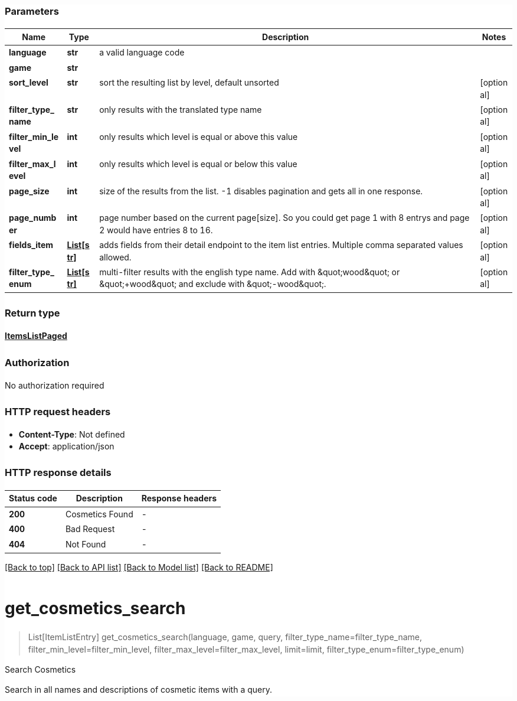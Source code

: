 
### Parameters


Name | Type | Description  | Notes
------------- | ------------- | ------------- | -------------
 **language** | **str**| a valid language code | 
 **game** | **str**|  | 
 **sort_level** | **str**| sort the resulting list by level, default unsorted | [optional] 
 **filter_type_name** | **str**| only results with the translated type name | [optional] 
 **filter_min_level** | **int**| only results which level is equal or above this value | [optional] 
 **filter_max_level** | **int**| only results which level is equal or below this value | [optional] 
 **page_size** | **int**| size of the results from the list. -1 disables pagination and gets all in one response. | [optional] 
 **page_number** | **int**| page number based on the current page[size]. So you could get page 1 with 8 entrys and page 2 would have entries 8 to 16. | [optional] 
 **fields_item** | [**List[str]**](str.md)| adds fields from their detail endpoint to the item list entries. Multiple comma separated values allowed. | [optional] 
 **filter_type_enum** | [**List[str]**](str.md)| multi-filter results with the english type name. Add with \&quot;wood\&quot; or \&quot;+wood\&quot; and exclude with \&quot;-wood\&quot;. | [optional] 

### Return type

[**ItemsListPaged**](ItemsListPaged.md)

### Authorization

No authorization required

### HTTP request headers

 - **Content-Type**: Not defined
 - **Accept**: application/json

### HTTP response details

| Status code | Description | Response headers |
|-------------|-------------|------------------|
**200** | Cosmetics Found |  -  |
**400** | Bad Request  |  -  |
**404** | Not Found |  -  |

[[Back to top]](#) [[Back to API list]](../README.md#documentation-for-api-endpoints) [[Back to Model list]](../README.md#documentation-for-models) [[Back to README]](../README.md)

# **get_cosmetics_search**
> List[ItemListEntry] get_cosmetics_search(language, game, query, filter_type_name=filter_type_name, filter_min_level=filter_min_level, filter_max_level=filter_max_level, limit=limit, filter_type_enum=filter_type_enum)

Search Cosmetics

Search in all names and descriptions of cosmetic items with a query.
